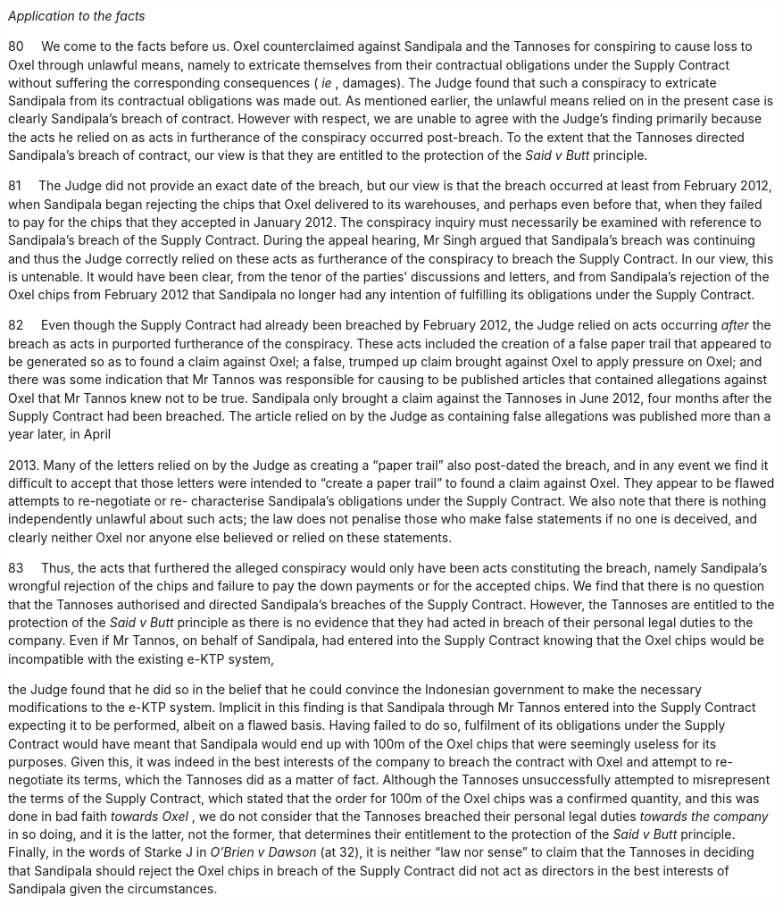 _Application to the facts_ 

80     We come to the facts before us. Oxel counterclaimed against Sandipala and the Tannoses for conspiring to cause loss to Oxel through unlawful means, namely to extricate themselves from their contractual obligations under the Supply Contract without suffering the corresponding consequences ( _ie_ , damages). The Judge found that such a conspiracy to extricate Sandipala from its contractual obligations was made out. As mentioned earlier, the unlawful means relied on in the present case is clearly Sandipala’s breach of contract. However with respect, we are unable to agree with the Judge’s finding primarily because the acts he relied on as acts in furtherance of the conspiracy occurred post-breach. To the extent that the Tannoses directed Sandipala’s breach of contract, our view is that they are entitled to the protection of the _Said v Butt_ principle. 

81     The Judge did not provide an exact date of the breach, but our view is that the breach occurred at least from February 2012, when Sandipala began rejecting the chips that Oxel delivered to its warehouses, and perhaps even before that, when they failed to pay for the chips that they accepted in January 2012. The conspiracy inquiry must necessarily be examined with reference to Sandipala’s breach of the Supply Contract. During the appeal hearing, Mr Singh argued that Sandipala’s breach was continuing and thus the Judge correctly relied on these acts as furtherance of the conspiracy to breach the Supply Contract. In our view, this is untenable. It would have been clear, from the tenor of the parties’ discussions and letters, and from Sandipala’s rejection of the Oxel chips from February 2012 that Sandipala no longer had any intention of fulfilling its obligations under the Supply Contract. 

82     Even though the Supply Contract had already been breached by February 2012, the Judge relied on acts occurring _after_ the breach as acts in purported furtherance of the conspiracy. These acts included the creation of a false paper trail that appeared to be generated so as to found a claim against Oxel; a false, trumped up claim brought against Oxel to apply pressure on Oxel; and there was some indication that Mr Tannos was responsible for causing to be published articles that contained allegations against Oxel that Mr Tannos knew not to be true. Sandipala only brought a claim against the Tannoses in June 2012, four months after the Supply Contract had been breached. The article relied on by the Judge as containing false allegations was published more than a year later, in April 

2013\. Many of the letters relied on by the Judge as creating a “paper trail” also post-dated the breach, and in any event we find it difficult to accept that those letters were intended to “create a paper trail” to found a claim against Oxel. They appear to be flawed attempts to re-negotiate or re- characterise Sandipala’s obligations under the Supply Contract. We also note that there is nothing independently unlawful about such acts; the law does not penalise those who make false statements if no one is deceived, and clearly neither Oxel nor anyone else believed or relied on these statements. 

83     Thus, the acts that furthered the alleged conspiracy would only have been acts constituting the breach, namely Sandipala’s wrongful rejection of the chips and failure to pay the down payments or for the accepted chips. We find that there is no question that the Tannoses authorised and directed Sandipala’s breaches of the Supply Contract. However, the Tannoses are entitled to the protection of the _Said v Butt_ principle as there is no evidence that they had acted in breach of their personal legal duties to the company. Even if Mr Tannos, on behalf of Sandipala, had entered into the Supply Contract knowing that the Oxel chips would be incompatible with the existing e-KTP system, 


the Judge found that he did so in the belief that he could convince the Indonesian government to make the necessary modifications to the e-KTP system. Implicit in this finding is that Sandipala through Mr Tannos entered into the Supply Contract expecting it to be performed, albeit on a flawed basis. Having failed to do so, fulfilment of its obligations under the Supply Contract would have meant that Sandipala would end up with 100m of the Oxel chips that were seemingly useless for its purposes. Given this, it was indeed in the best interests of the company to breach the contract with Oxel and attempt to re-negotiate its terms, which the Tannoses did as a matter of fact. Although the Tannoses unsuccessfully attempted to misrepresent the terms of the Supply Contract, which stated that the order for 100m of the Oxel chips was a confirmed quantity, and this was done in bad faith _towards Oxel_ , we do not consider that the Tannoses breached their personal legal duties _towards the company_ in so doing, and it is the latter, not the former, that determines their entitlement to the protection of the _Said v Butt_ principle. Finally, in the words of Starke J in _O’Brien v Dawson_ (at 32), it is neither “law nor sense” to claim that the Tannoses in deciding that Sandipala should reject the Oxel chips in breach of the Supply Contract did not act as directors in the best interests of Sandipala given the circumstances. 
